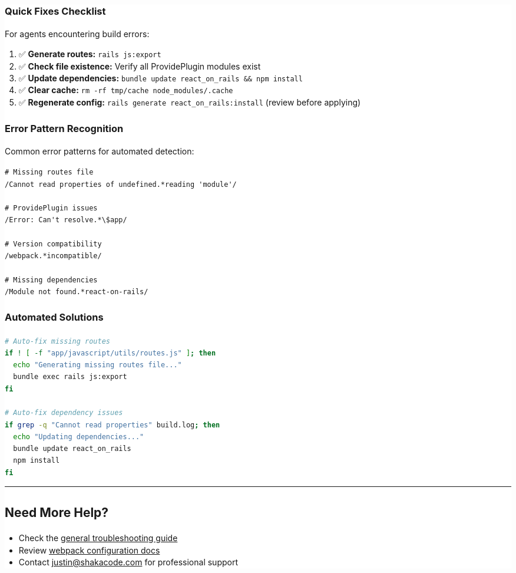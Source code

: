 ### Quick Fixes Checklist

For agents encountering build errors:

1. ✅ **Generate routes:** `rails js:export`
2. ✅ **Check file existence:** Verify all ProvidePlugin modules exist
3. ✅ **Update dependencies:** `bundle update react_on_rails && npm install`
4. ✅ **Clear cache:** `rm -rf tmp/cache node_modules/.cache`
5. ✅ **Regenerate config:** `rails generate react_on_rails:install` (review before applying)

### Error Pattern Recognition

Common error patterns for automated detection:

```regex
# Missing routes file
/Cannot read properties of undefined.*reading 'module'/

# ProvidePlugin issues
/Error: Can't resolve.*\$app/

# Version compatibility
/webpack.*incompatible/

# Missing dependencies
/Module not found.*react-on-rails/
```

### Automated Solutions

```bash
# Auto-fix missing routes
if ! [ -f "app/javascript/utils/routes.js" ]; then
  echo "Generating missing routes file..."
  bundle exec rails js:export
fi

# Auto-fix dependency issues
if grep -q "Cannot read properties" build.log; then
  echo "Updating dependencies..."
  bundle update react_on_rails
  npm install
fi
```

---

## Need More Help?

- Check the [general troubleshooting guide](../deployment/troubleshooting-when-using-shakapacker.md)
- Review [webpack configuration docs](../outdated/webpack.md)
- Contact [justin@shakacode.com](mailto:justin@shakacode.com) for professional support
